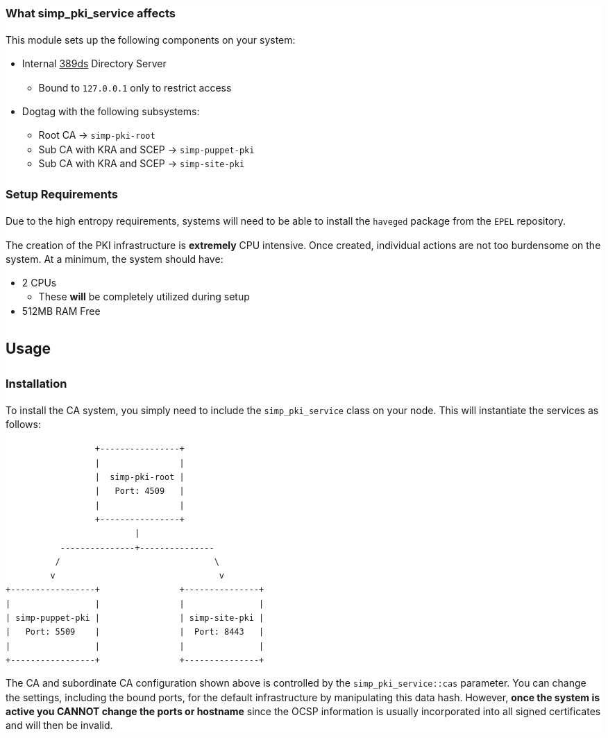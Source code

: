 ### What simp_pki_service affects

This module sets up the following components on your system:

  * Internal [389ds](http://directory.fedoraproject.org/) Directory Server
    * Bound to `127.0.0.1` only to restrict access

  * Dogtag with the following subsystems:
    * Root CA -> `simp-pki-root`
    * Sub CA with KRA and SCEP -> `simp-puppet-pki`
    * Sub CA with KRA and SCEP -> `simp-site-pki`

### Setup Requirements

Due to the high entropy requirements, systems will need to be able to install
the `haveged` package from the `EPEL` repository.

The creation of the PKI infrastructure is **extremely** CPU intensive. Once
created, individual actions are not too burdensome on the system. At a minimum,
the system should have:

  * 2 CPUs
    * These **will** be completely utilized during setup
  * 512MB RAM Free

## Usage

### Installation

To install the CA system, you simply need to include the `simp_pki_service`
class on your node. This will instantiate the services as follows:

```
                  +----------------+
                  |                |
                  |  simp-pki-root |
                  |   Port: 4509   |
                  |                |
                  +----------------+
                          |
           ---------------+---------------
          /                               \
         v                                 v
+-----------------+                +---------------+
|                 |                |               |
| simp-puppet-pki |                | simp-site-pki |
|   Port: 5509    |                |  Port: 8443   |
|                 |                |               |
+-----------------+                +---------------+

```

The CA and subordinate CA configuration shown above is controlled by the
`simp_pki_service::cas` parameter. You can change the settings, including the
bound ports, for the default infrastructure by manipulating this data hash.
However, **once the system is active you CANNOT change the ports or hostname**
since the OCSP information is usually incorporated into all signed certificates
and will then be invalid.
